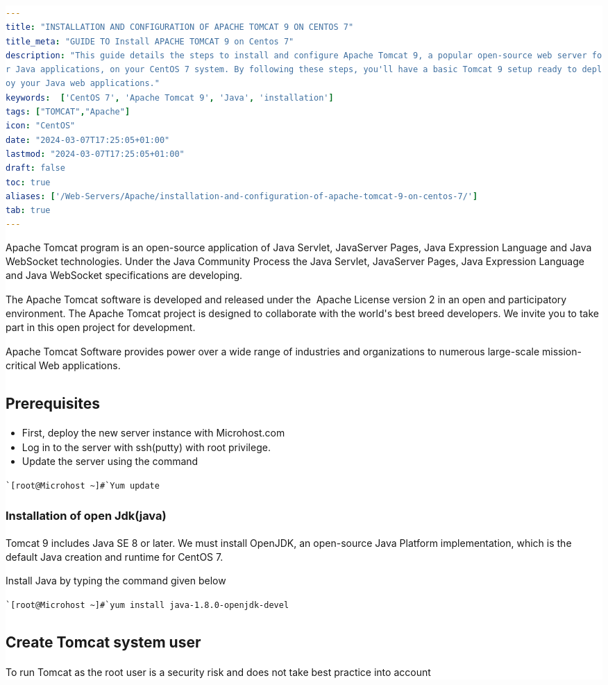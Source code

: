 ```yaml
---
title: "INSTALLATION AND CONFIGURATION OF APACHE TOMCAT 9 ON CENTOS 7"
title_meta: "GUIDE TO Install APACHE TOMCAT 9 on Centos 7"
description: "This guide details the steps to install and configure Apache Tomcat 9, a popular open-source web server for Java applications, on your CentOS 7 system. By following these steps, you'll have a basic Tomcat 9 setup ready to deploy your Java web applications."
keywords:  ['CentOS 7', 'Apache Tomcat 9', 'Java', 'installation']
tags: ["TOMCAT","Apache"]
icon: "CentOS"
date: "2024-03-07T17:25:05+01:00"
lastmod: "2024-03-07T17:25:05+01:00" 
draft: false
toc: true
aliases: ['/Web-Servers/Apache/installation-and-configuration-of-apache-tomcat-9-on-centos-7/']
tab: true
---
```


Apache Tomcat program is an open-source application of Java Servlet, JavaServer Pages, Java Expression Language and Java WebSocket technologies. Under the Java Community Process the Java Servlet, JavaServer Pages, Java Expression Language and Java WebSocket specifications are developing.  

The Apache Tomcat software is developed and released under the  Apache License version 2 in an open and participatory environment. The Apache Tomcat project is designed to collaborate with the world's best breed developers. We invite you to take part in this open project for development.  
  
Apache Tomcat Software provides power over a wide range of industries and organizations to numerous large-scale mission-critical Web applications.

## Prerequisites

- First, deploy the new server instance with Microhost.com
- Log in to the server with ssh(putty) with root privilege.
- Update the server using the command

```
`[root@Microhost ~]#`Yum update 
```

### Installation of open Jdk(java)

Tomcat 9 includes Java SE 8 or later. We must install OpenJDK, an open-source Java Platform implementation, which is the default Java creation and runtime for CentOS 7.

Install Java by typing the command given below

```
`[root@Microhost ~]#`yum install java-1.8.0-openjdk-devel 
```

## Create Tomcat system user

To run Tomcat as the root user is a security risk and does not take best practice into account
